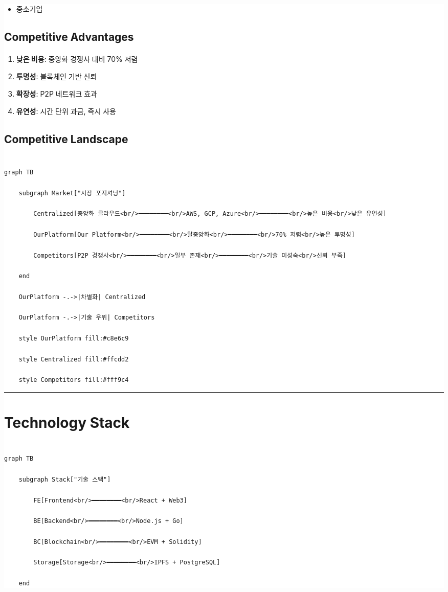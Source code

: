 - 중소기업

  

## Competitive Advantages

1. **낮은 비용**: 중앙화 경쟁사 대비 70% 저렴

2. **투명성**: 블록체인 기반 신뢰

3. **확장성**: P2P 네트워크 효과

4. **유연성**: 시간 단위 과금, 즉시 사용

  

## Competitive Landscape

  

```mermaid

graph TB

    subgraph Market["시장 포지셔닝"]

        Centralized[중앙화 클라우드<br/>━━━━━━━━<br/>AWS, GCP, Azure<br/>━━━━━━━━<br/>높은 비용<br/>낮은 유연성]

        OurPlatform[Our Platform<br/>━━━━━━━━<br/>탈중앙화<br/>━━━━━━━━<br/>70% 저렴<br/>높은 투명성]

        Competitors[P2P 경쟁사<br/>━━━━━━━━<br/>일부 존재<br/>━━━━━━━━<br/>기술 미성숙<br/>신뢰 부족]

    end

    OurPlatform -.->|차별화| Centralized

    OurPlatform -.->|기술 우위| Competitors

    style OurPlatform fill:#c8e6c9

    style Centralized fill:#ffcdd2

    style Competitors fill:#fff9c4

```

---

  

# Technology Stack

  

```mermaid

graph TB

    subgraph Stack["기술 스택"]

        FE[Frontend<br/>━━━━━━━━<br/>React + Web3]

        BE[Backend<br/>━━━━━━━━<br/>Node.js + Go]

        BC[Blockchain<br/>━━━━━━━━<br/>EVM + Solidity]

        Storage[Storage<br/>━━━━━━━━<br/>IPFS + PostgreSQL]

    end
```